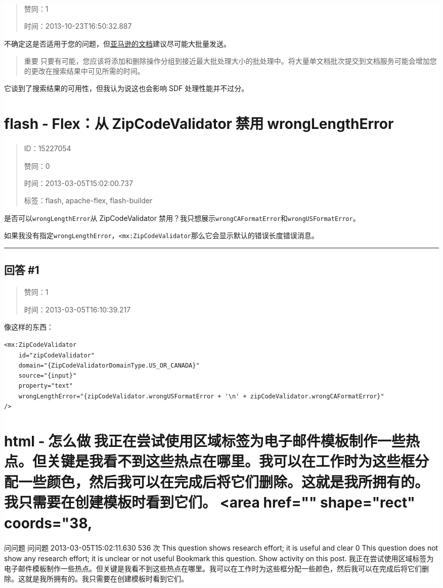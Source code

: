> 赞同：1
> 
> 时间：2013-10-23T16:50:32.887

不确定这是否适用于您的问题，但[亚马逊的文档](http://docs.aws.amazon.com/cloudsearch/latest/developerguide/creatingsdf.html)建议尽可能大批量发送。

> 重要 只要有可能，您应该将添加和删除操作分组到接近最大批处理大小的批处理中。将大量单文档批次提交到文档服务可能会增加您的更改在搜索结果中可见所需的时间。

它谈到了搜索结果的可用性，但我认为说这也会影响 SDF 处理性能并不过分。

# flash - Flex：从 ZipCodeValidator 禁用 wrongLengthError

> ID：15227054
> 
> 赞同：0
> 
> 时间：2013-03-05T15:02:00.737
> 
> 标签：flash, apache-flex, flash-builder

是否可以`wrongLengthError`从 ZipCodeValidator 禁用？我只想展示`wrongCAFormatError`和`wrongUSFormatError`。

如果我没有指定`wrongLengthError`，`<mx:ZipCodeValidator`那么它会显示默认的错误长度错误消息。

* * *

## 回答 #1

> 赞同：1
> 
> 时间：2013-03-05T16:10:39.217

像这样的东西：

```
<mx:ZipCodeValidator
    id="zipCodeValidator"
    domain="{ZipCodeValidatorDomainType.US_OR_CANADA}"
    source="{input}" 
    property="text" 
    wrongLengthError="{zipCodeValidator.wrongUSFormatError + '\n' + zipCodeValidator.wrongCAFormatError}"
/> 
```

# html - 怎么做 我正在尝试使用区域标签为电子邮件模板制作一些热点。但关键是我看不到这些热点在哪里。我可以在工作时为这些框分配一些颜色，然后我可以在完成后将它们删除。这就是我所拥有的。我只需要在创建模板时看到它们。 <map name="0.1_Map3"><area href="" shape="rect" coords="38,
问问题
问问题 2013-03-05T15:02:11.630
536 次
This question shows research effort; it is useful and clear
0
This question does not show any research effort; it is unclear or not useful
Bookmark this question.
Show activity on this post.
我正在尝试使用区域标签为电子邮件模板制作一些热点。但关键是我看不到这些热点在哪里。我可以在工作时为这些框分配一些颜色，然后我可以在完成后将它们删除。这就是我所拥有的。我只需要在创建模板时看到它们。